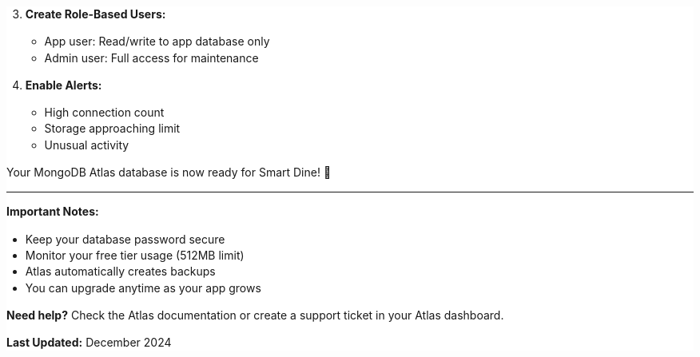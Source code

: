3. **Create Role-Based Users:**
   - App user: Read/write to app database only
   - Admin user: Full access for maintenance

4. **Enable Alerts:**
   - High connection count
   - Storage approaching limit
   - Unusual activity

Your MongoDB Atlas database is now ready for Smart Dine! 🎉

---

**Important Notes:**
- Keep your database password secure
- Monitor your free tier usage (512MB limit)
- Atlas automatically creates backups
- You can upgrade anytime as your app grows

**Need help?** Check the Atlas documentation or create a support ticket in your Atlas dashboard.

**Last Updated:** December 2024